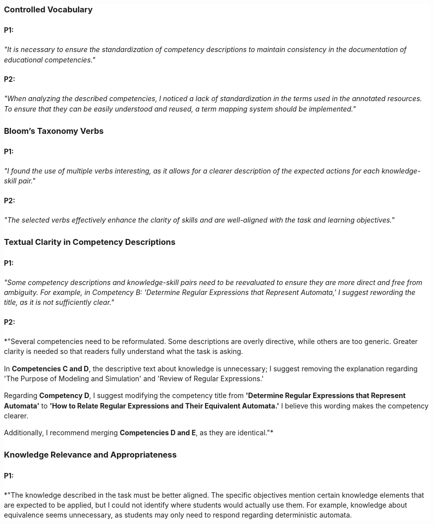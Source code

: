 

### **Controlled Vocabulary**  

#### **P1:**  
*"It is necessary to ensure the standardization of competency descriptions to maintain consistency in the documentation of educational competencies."*  

#### **P2:**  
*"When analyzing the described competencies, I noticed a lack of standardization in the terms used in the annotated resources. To ensure that they can be easily understood and reused, a term mapping system should be implemented."*  



### **Bloom’s Taxonomy Verbs**  

#### **P1:**  
*"I found the use of multiple verbs interesting, as it allows for a clearer description of the expected actions for each knowledge-skill pair."*  

#### **P2:**  
*"The selected verbs effectively enhance the clarity of skills and are well-aligned with the task and learning objectives."*  



### **Textual Clarity in Competency Descriptions**  

#### **P1:**  
*"Some competency descriptions and knowledge-skill pairs need to be reevaluated to ensure they are more direct and free from ambiguity. For example, in Competency B: 'Determine Regular Expressions that Represent Automata,' I suggest rewording the title, as it is not sufficiently clear."*  

#### **P2:**  
*"Several competencies need to be reformulated. Some descriptions are overly directive, while others are too generic. Greater clarity is needed so that readers fully understand what the task is asking.  

In **Competencies C and D**, the descriptive text about knowledge is unnecessary; I suggest removing the explanation regarding 'The Purpose of Modeling and Simulation' and 'Review of Regular Expressions.'  

Regarding **Competency D**, I suggest modifying the competency title from **'Determine Regular Expressions that Represent Automata'** to **'How to Relate Regular Expressions and Their Equivalent Automata.'** I believe this wording makes the competency clearer.  

Additionally, I recommend merging **Competencies D and E**, as they are identical."*  



### **Knowledge Relevance and Appropriateness**  

#### **P1:**  
*"The knowledge described in the task must be better aligned. The specific objectives mention certain knowledge elements that are expected to be applied, but I could not identify where students would actually use them. For example, knowledge about equivalence seems unnecessary, as students may only need to respond regarding deterministic automata.  
